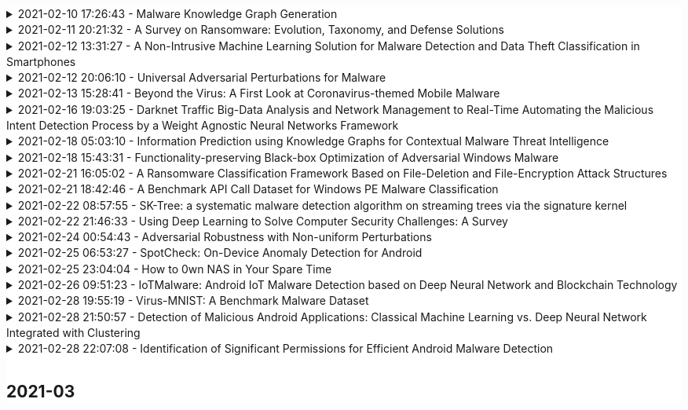 <details><summary>2021-02-10 17:26:43 - Malware Knowledge Graph Generation</summary></details>

<details><summary>2021-02-11 20:21:32 - A Survey on Ransomware: Evolution, Taxonomy, and Defense Solutions</summary></details>

<details><summary>2021-02-12 13:31:27 - A Non-Intrusive Machine Learning Solution for Malware Detection and Data Theft Classification in Smartphones</summary></details>

<details><summary>2021-02-12 20:06:10 - Universal Adversarial Perturbations for Malware</summary></details>

<details><summary>2021-02-13 15:28:41 - Beyond the Virus: A First Look at Coronavirus-themed Mobile Malware</summary></details>

<details><summary>2021-02-16 19:03:25 - Darknet Traffic Big-Data Analysis and Network Management to Real-Time Automating the Malicious Intent Detection Process by a Weight Agnostic Neural Networks Framework</summary></details>

<details><summary>2021-02-18 05:03:10 - Information Prediction using Knowledge Graphs for Contextual Malware Threat Intelligence</summary></details>

<details><summary>2021-02-18 15:43:31 - Functionality-preserving Black-box Optimization of Adversarial Windows Malware</summary></details>

<details><summary>2021-02-21 16:05:02 - A Ransomware Classification Framework Based on File-Deletion and File-Encryption Attack Structures</summary></details>

<details><summary>2021-02-21 18:42:46 - A Benchmark API Call Dataset for Windows PE Malware Classification</summary></details>

<details><summary>2021-02-22 08:57:55 - SK-Tree: a systematic malware detection algorithm on streaming trees via the signature kernel</summary></details>

<details><summary>2021-02-22 21:46:33 - Using Deep Learning to Solve Computer Security Challenges: A Survey</summary></details>

<details><summary>2021-02-24 00:54:43 - Adversarial Robustness with Non-uniform Perturbations</summary></details>

<details><summary>2021-02-25 06:53:27 - SpotCheck: On-Device Anomaly Detection for Android</summary></details>

<details><summary>2021-02-25 23:04:04 - How to 0wn NAS in Your Spare Time</summary></details>

<details><summary>2021-02-26 09:51:23 - IoTMalware: Android IoT Malware Detection based on Deep Neural Network and Blockchain Technology</summary></details>

<details><summary>2021-02-28 19:55:19 - Virus-MNIST: A Benchmark Malware Dataset</summary></details>

<details><summary>2021-02-28 21:50:57 - Detection of Malicious Android Applications: Classical Machine Learning vs. Deep Neural Network Integrated with Clustering</summary></details>

<details><summary>2021-02-28 22:07:08 - Identification of Significant Permissions for Efficient Android Malware Detection</summary></details>


## 2021-03
